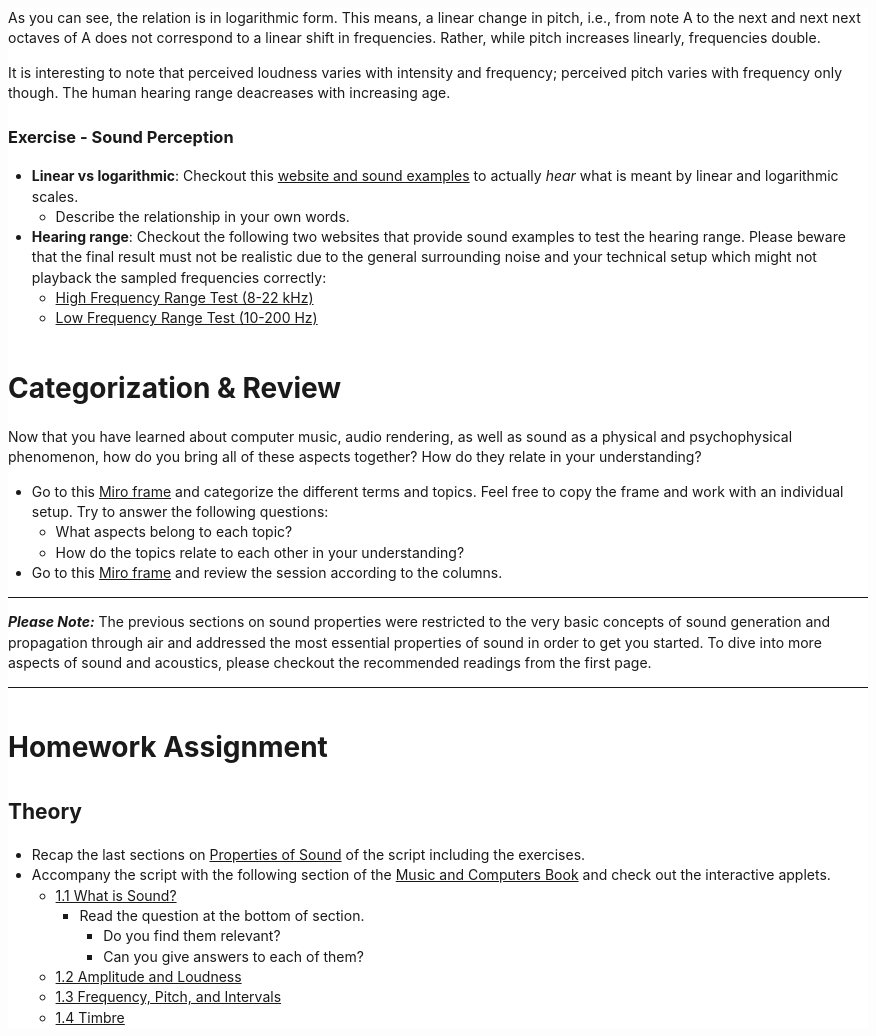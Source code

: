 As you can see, the relation is in logarithmic form. This means, a linear change in pitch, i.e., from note A to the next and next next octaves of A does not correspond to a linear shift in frequencies. Rather, while pitch increases linearly, frequencies double. 

It is interesting to note that perceived loudness varies with intensity and frequency; perceived pitch varies with frequency only though. The human hearing range deacreases with increasing age.

### Exercise - Sound Perception

- **Linear vs logarithmic**: Checkout this [website and sound examples](https://www.audiocheck.net/soundtests_nonlinear.php) to actually *hear* what is meant by linear and logarithmic scales.
  - Describe the relationship in your own words.
- **Hearing range**: Checkout the following two websites that provide sound examples to test the hearing range. Please beware that the final result must not be realistic due to the general surrounding noise and your technical setup which might not playback the sampled frequencies correctly:
  - [High Frequency Range Test (8-22 kHz)](https://www.audiocheck.net/audiotests_frequencycheckhigh.php)
  - [Low Frequency Range Test (10-200 Hz)](https://www.audiocheck.net/audiotests_frequencychecklow.php)


# Categorization & Review

Now that you have learned about computer music, audio rendering, as well as sound as a physical and psychophysical phenomenon, how do you bring all of these aspects together? How do they relate in your understanding?

- Go to this [Miro frame](https://miro.com/app/board/o9J_kjnEj5M=/?moveToWidget=3074457350756164642&cot=12) and categorize the different terms and topics. Feel free to copy the frame and work with an individual setup. Try to answer the following questions:
  - What aspects belong to each topic?
  - How do the topics relate to each other in your understanding?
- Go to this [Miro frame](https://miro.com/app/board/o9J_kjnEj5M=/?moveToWidget=3074457350756113809&cot=12) and review the session according to the columns.

---

***Please Note:*** The previous sections on sound properties were restricted to the very basic concepts of sound generation and propagation through air and addressed the most essential properties of sound in order to get you started. To dive into more aspects of sound and acoustics, please checkout the recommended readings from the first page.

--- 

# Homework Assignment

## Theory 

- Recap the last sections on [Properties of Sound](#properties-of-sound) of the script including the exercises. 
- Accompany the script with the following section of the [Music and Computers Book](http://musicandcomputersbook.com)  and check out the interactive applets. 
  - [1.1 What is Sound?](http://musicandcomputersbook.com/chapter1/01_01.php)
    - Read the question at the bottom of section.
      - Do you find them relevant? 
      - Can you give answers to each of them?
  - [1.2 Amplitude and Loudness](http://musicandcomputersbook.com/chapter1/01_02.php)
  - [1.3 Frequency, Pitch, and Intervals](http://musicandcomputersbook.com/chapter1/01_03.php)
  - [1.4 Timbre](http://musicandcomputersbook.com/chapter1/01_04.php)
